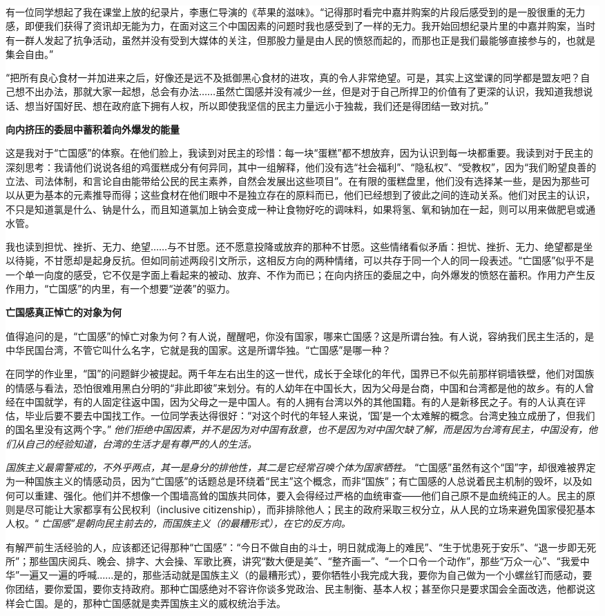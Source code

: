  </p>
 <p>
  有一位同学想起了我在课堂上放的纪录片，李惠仁导演的《苹果的滋味》。“记得那时看完中嘉并购案的片段后感受到的是一股很重的无力感，即便我们获得了资讯却无能为力，在面对这三个中国因素的问题时我也感受到了一样的无力。我开始回想纪录片里的中嘉并购案，当时有一群人发起了抗争活动，虽然并没有受到大媒体的关注，但那股力量是由人民的愤怒而起的，而那也正是我们最能够直接参与的，也就是集会自由。”
 </p>
 <p>
  “把所有良心食材一并加进来之后，好像还是远不及抵御黑心食材的进攻，真的令人非常绝望。可是，其实上这堂课的同学都是盟友吧？自己想不出办法，那就大家一起想，总会有办法……虽然亡国感并没有减少一丝，但是对于自己所捍卫的价值有了更深的认识，我知道我想说话、想当好国好民、想在政府底下拥有人权，所以即使我坚信的民主力量远小于独裁，我们还是得团结一致对抗。”
 </p>
 <p>
  <strong>
   向内挤压的委屈中蓄积着向外爆发的能量
  </strong>
 </p>
 <p>
  这是我对于“亡国感”的体察。在他们脸上，我读到对民主的珍惜：每一块“蛋糕”都不想放弃，因为认识到每一块都重要。我读到对于民主的深刻思考：我请他们说说各组的鸡蛋糕成分有何异同，其中一组解释，他们没有选“社会福利”、“隐私权”、“受教权”，因为“我们盼望良善的立法、司法体制，和言论自由能带给公民的民主素养，自然会发展出这些项目”。在有限的蛋糕盘里，他们没有选择某一些，是因为那些可以从更为基本的元素推导而得；这些食材在他们眼中不是独立存在的原料而已，他们已经想到了彼此之间的连动关系。他们对民主的认识，不只是知道氯是什么、钠是什么，而且知道氯加上钠会变成一种让食物好吃的调味料，如果将氢、氧和钠加在一起，则可以用来做肥皂或通水管。
 </p>
 <p>
  我也读到担忧、挫折、无力、绝望……与不甘愿。还不愿意投降或放弃的那种不甘愿。这些情绪看似矛盾：担忧、挫折、无力、绝望都是坐以待毙，不甘愿却是起身反抗。但如同前述两段引文所示，这相反方向的两种情绪，可以共存于同一个人的同一段表述。“亡国感”似乎不是一个单一向度的感受，它不仅是字面上看起来的被动、放弃、不作为而已；在向内挤压的委屈之中，向外爆发的愤怒在蓄积。作用力产生反作用力，“亡国感”的内里，有一个想要“逆袭”的驱力。
 </p>
 <p>
  <strong>
   亡国感真正悼亡的对象为何
  </strong>
 </p>
 <p>
  值得追问的是，“亡国感”的悼亡对象为何？有人说，醒醒吧，你没有国家，哪来亡国感？这是所谓台独。有人说，容纳我们民主生活的，是中华民国台湾，不管它叫什么名字，它就是我的国家。这是所谓华独。“亡国感”是哪一种？
 </p>
 <p>
  在同学的作业里，“国”的问题鲜少被提起。两千年左右出生的这一世代，成长于全球化的年代，国界已不似先前那样铜墙铁壁，他们对国族的情感与看法，恐怕很难用黑白分明的“非此即彼”来划分。有的人幼年在中国长大，因为父母是台商，中国和台湾都是他的故乡。有的人曾经在中国就学，有的人固定往返中国，因为父母之一是中国人。有的人拥有台湾以外的其他国籍。有的人是新移民之子。有的人认真在评估，毕业后要不要去中国找工作。一位同学表达得很好：“对这个时代的年轻人来说，‘国’是一个太难解的概念。台湾史独立成册了，但我们的国名里没有这两个字。”
  <em>
   他们拒绝中国因素，并不是因为对中国有敌意，也不是因为对中国欠缺了解，而是因为台湾有民主，中国没有，他们从自己的经验知道，台湾的生活才是有尊严的人的生活。
  </em>
 </p>
 <center>
  <ins class="adsbygoogle" data-ad-client="ca-pub-1276641434651360" data-ad-format="fluid" data-ad-layout="in-article" data-ad-slot="3646767294" style="display:block; text-align:center;">
  </ins>
 </center>
 <p>
  <em>
   国族主义最需警戒的，不外乎两点，其一是身分的排他性，其二是它经常召唤个体为国家牺牲。
  </em>
  “亡国感”虽然有这个“国”字，却很难被界定为一种国族主义的情感动员，因为“亡国感”的话题总是环绕着“民主”这个概念，而非“国族”；有亡国感的人总说着民主机制的毁坏，以及如何可以重建、强化。他们并不想像一个围墙高耸的国族共同体，要入会得经过严格的血统审查——他们自己原不是血统纯正的人。民主的原则是尽可能让大家都享有公民权利（inclusive citizenship），而非排除他人；民主的政府采取三权分立，从人民的立场来避免国家侵犯基本人权。“
  <em>
   亡国感”是朝向民主前去的，而国族主义（的最糟形式），在它的反方向。
  </em>
 </p>
 <p>
  有解严前生活经验的人，应该都还记得那种“亡国感”：“今日不做自由的斗士，明日就成海上的难民”、“生于忧患死于安乐”、“退一步即无死所”；那些国庆阅兵、晚会、排字、大会操、军歌比赛，讲究“数大便是美”、“整齐画一”、“一个口令一个动作”，那些“万众一心”、“我爱中华”一遍又一遍的呼喊……是的，那些活动就是国族主义（的最糟形式），要你牺牲小我完成大我，要你为自己做为一个小螺丝钉而感动，要你团结，要你爱国，要你支持政府。那种亡国感绝对不容许你谈多党政治、民主制衡、基本人权；甚至你只是要求国会全面改选，他都说这样会亡国。是的，那种亡国感就是卖弄国族主义的威权统治手法。
 </p>
 <p>